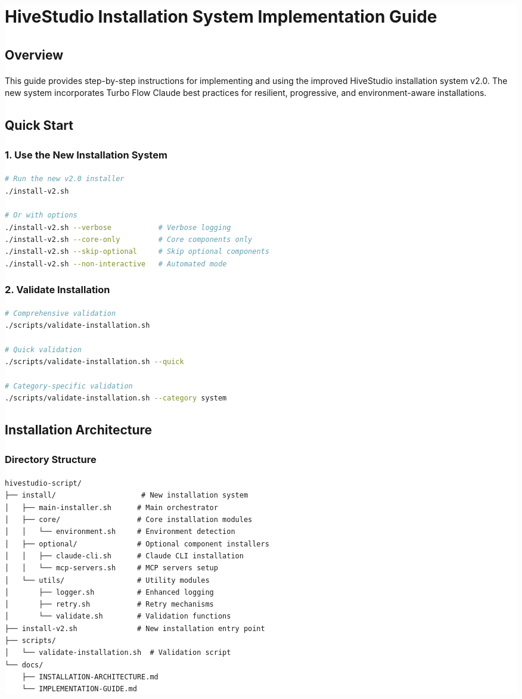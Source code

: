 # HiveStudio Installation System Implementation Guide

## Overview

This guide provides step-by-step instructions for implementing and using the improved HiveStudio installation system v2.0. The new system incorporates Turbo Flow Claude best practices for resilient, progressive, and environment-aware installations.

## Quick Start

### 1. Use the New Installation System

```bash
# Run the new v2.0 installer
./install-v2.sh

# Or with options
./install-v2.sh --verbose           # Verbose logging
./install-v2.sh --core-only         # Core components only
./install-v2.sh --skip-optional     # Skip optional components
./install-v2.sh --non-interactive   # Automated mode
```

### 2. Validate Installation

```bash
# Comprehensive validation
./scripts/validate-installation.sh

# Quick validation
./scripts/validate-installation.sh --quick

# Category-specific validation
./scripts/validate-installation.sh --category system
```

## Installation Architecture

### Directory Structure

```
hivestudio-script/
├── install/                    # New installation system
│   ├── main-installer.sh      # Main orchestrator
│   ├── core/                  # Core installation modules
│   │   └── environment.sh     # Environment detection
│   ├── optional/              # Optional component installers
│   │   ├── claude-cli.sh      # Claude CLI installation
│   │   └── mcp-servers.sh     # MCP servers setup
│   └── utils/                 # Utility modules
│       ├── logger.sh          # Enhanced logging
│       ├── retry.sh           # Retry mechanisms
│       └── validate.sh        # Validation functions
├── install-v2.sh              # New installation entry point
├── scripts/
│   └── validate-installation.sh  # Validation script
└── docs/
    ├── INSTALLATION-ARCHITECTURE.md
    └── IMPLEMENTATION-GUIDE.md
```
